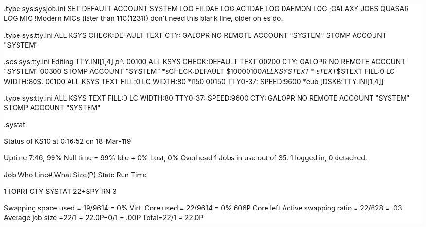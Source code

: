 .type sys:sysjob.ini
SET DEFAULT ACCOUNT SYSTEM
LOG
FILDAE
LOG
ACTDAE
LOG
DAEMON
LOG                     ;GALAXY JOBS
QUASAR
LOG
MIC
!Modern MICs (later than 11C(1231)) don't need this blank line, older on
es do.

.type sys:tty.ini
ALL     KSYS CHECK:DEFAULT TEXT
CTY:    GALOPR NO REMOTE ACCOUNT "SYSTEM"
STOMP   ACCOUNT "SYSTEM"

.sos sys:tty.ini
Editing TTY.INI[1,4]
*p^:*
00100   ALL     KSYS CHECK:DEFAULT TEXT
00200   CTY:    GALOPR NO REMOTE ACCOUNT "SYSTEM"
00300   STOMP   ACCOUNT "SYSTEM"
*sCHECK:DEFAULT $$100
00100   ALL     KSYS TEXT
*sTEXT$\$\$TEXT FILL:0 LC WIDTH:80$.
00100   ALL     KSYS TEXT FILL:0 LC WIDTH:80
*i150
00150   TTY0-37:        SPEED:9600
*eub
[DSKB:TTY.INI[1,4]]

.type sys:tty.ini
ALL     KSYS TEXT FILL:0 LC WIDTH:80
TTY0-37:        SPEED:9600
CTY:    GALOPR NO REMOTE ACCOUNT "SYSTEM"
STOMP   ACCOUNT "SYSTEM"

.systat

Status of KS10 at  0:16:52 on 18-Mar-119

Uptime 7:46, 99% Null time = 99% Idle + 0% Lost, 0% Overhead
1 Jobs in use out of 35.  1 logged in, 0 detached.

Job    Who     Line#    What   Size(P)  State   Run Time

 1    [OPR]     CTY     SYSTAT  22+SPY  RN             3

Swapping space used = 19/9614 = 0%
Virt. Core used = 22/9614 = 0%
606P Core left
Active swapping ratio = 22/628 = .03
Average job size =22/1 = 22.0P+0/1 = .00P  Total=22/1 = 22.0P
